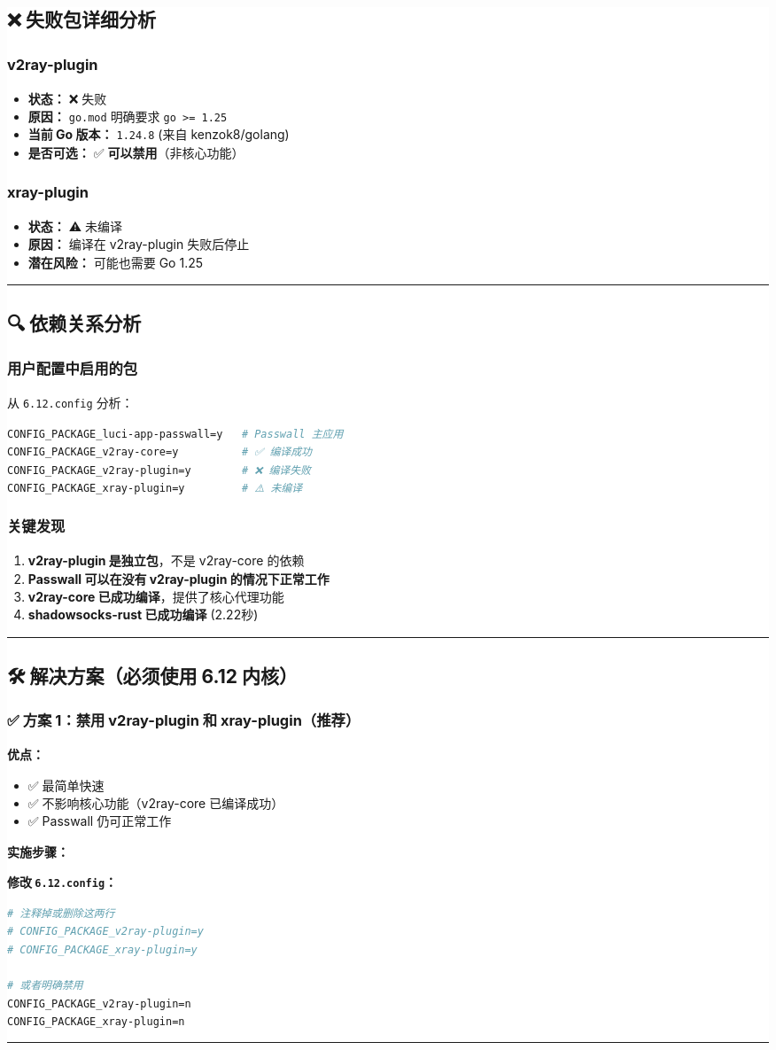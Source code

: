 
## ❌ **失败包详细分析**

### **v2ray-plugin**
- **状态：** ❌ 失败
- **原因：** `go.mod` 明确要求 `go >= 1.25`
- **当前 Go 版本：** `1.24.8` (来自 kenzok8/golang)
- **是否可选：** ✅ **可以禁用**（非核心功能）

### **xray-plugin**
- **状态：** ⚠️ 未编译
- **原因：** 编译在 v2ray-plugin 失败后停止
- **潜在风险：** 可能也需要 Go 1.25

---

## 🔍 **依赖关系分析**

### **用户配置中启用的包**
从 `6.12.config` 分析：
```bash
CONFIG_PACKAGE_luci-app-passwall=y   # Passwall 主应用
CONFIG_PACKAGE_v2ray-core=y          # ✅ 编译成功
CONFIG_PACKAGE_v2ray-plugin=y        # ❌ 编译失败
CONFIG_PACKAGE_xray-plugin=y         # ⚠️ 未编译
```

### **关键发现**
1. **v2ray-plugin 是独立包**，不是 v2ray-core 的依赖
2. **Passwall 可以在没有 v2ray-plugin 的情况下正常工作**
3. **v2ray-core 已成功编译**，提供了核心代理功能
4. **shadowsocks-rust 已成功编译** (2.22秒)

---

## 🛠️ **解决方案（必须使用 6.12 内核）**

### **✅ 方案 1：禁用 v2ray-plugin 和 xray-plugin（推荐）**

**优点：**
- ✅ 最简单快速
- ✅ 不影响核心功能（v2ray-core 已编译成功）
- ✅ Passwall 仍可正常工作

**实施步骤：**

**修改 `6.12.config`：**
```bash
# 注释掉或删除这两行
# CONFIG_PACKAGE_v2ray-plugin=y
# CONFIG_PACKAGE_xray-plugin=y

# 或者明确禁用
CONFIG_PACKAGE_v2ray-plugin=n
CONFIG_PACKAGE_xray-plugin=n
```

---